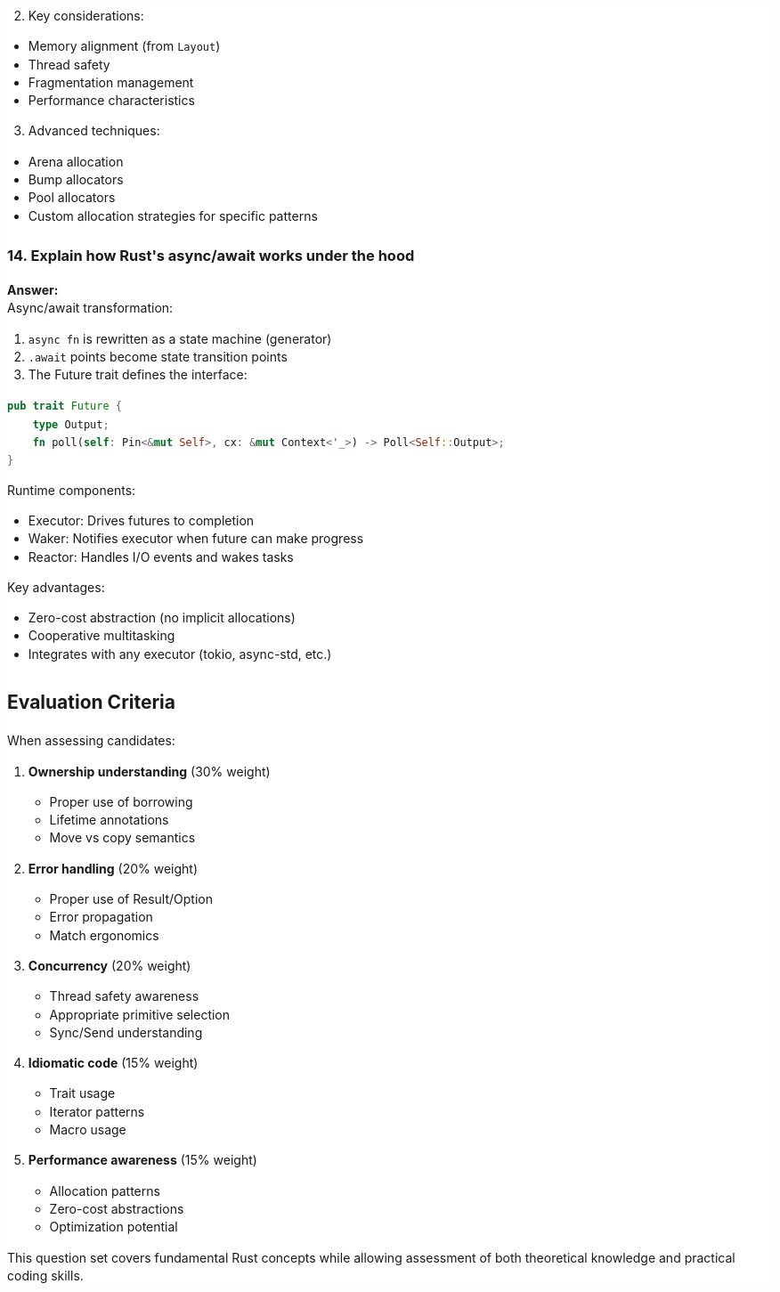 2. Key considerations:
- Memory alignment (from `Layout`)
- Thread safety
- Fragmentation management
- Performance characteristics

3. Advanced techniques:
- Arena allocation
- Bump allocators
- Pool allocators
- Custom allocation strategies for specific patterns

### 14. Explain how Rust's async/await works under the hood
**Answer:**  
Async/await transformation:
1. `async fn` is rewritten as a state machine (generator)
2. `.await` points become state transition points
3. The Future trait defines the interface:
```rust
pub trait Future {
    type Output;
    fn poll(self: Pin<&mut Self>, cx: &mut Context<'_>) -> Poll<Self::Output>;
}
```

Runtime components:
- Executor: Drives futures to completion
- Waker: Notifies executor when future can make progress
- Reactor: Handles I/O events and wakes tasks

Key advantages:
- Zero-cost abstraction (no implicit allocations)
- Cooperative multitasking
- Integrates with any executor (tokio, async-std, etc.)

## Evaluation Criteria

When assessing candidates:
1. **Ownership understanding** (30% weight)
    - Proper use of borrowing
    - Lifetime annotations
    - Move vs copy semantics

2. **Error handling** (20% weight)
    - Proper use of Result/Option
    - Error propagation
    - Match ergonomics

3. **Concurrency** (20% weight)
    - Thread safety awareness
    - Appropriate primitive selection
    - Sync/Send understanding

4. **Idiomatic code** (15% weight)
    - Trait usage
    - Iterator patterns
    - Macro usage

5. **Performance awareness** (15% weight)
    - Allocation patterns
    - Zero-cost abstractions
    - Optimization potential

This question set covers fundamental Rust concepts while allowing assessment of both theoretical knowledge and practical coding skills.
